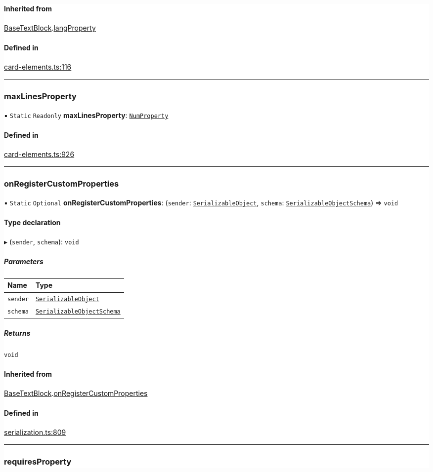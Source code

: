 #### Inherited from

[BaseTextBlock](BaseTextBlock.md).[langProperty](BaseTextBlock.md#langproperty)

#### Defined in

[card-elements.ts:116](https://github.com/asseco-see/AdaptiveCards/blob/d5d2c7b75/source/nodejs/adaptivecards/src/card-elements.ts#L116)

___

### maxLinesProperty

▪ `Static` `Readonly` **maxLinesProperty**: [`NumProperty`](NumProperty.md)

#### Defined in

[card-elements.ts:926](https://github.com/asseco-see/AdaptiveCards/blob/d5d2c7b75/source/nodejs/adaptivecards/src/card-elements.ts#L926)

___

### onRegisterCustomProperties

▪ `Static` `Optional` **onRegisterCustomProperties**: (`sender`: [`SerializableObject`](SerializableObject.md), `schema`: [`SerializableObjectSchema`](SerializableObjectSchema.md)) => `void`

#### Type declaration

▸ (`sender`, `schema`): `void`

##### Parameters

| Name | Type |
| :------ | :------ |
| `sender` | [`SerializableObject`](SerializableObject.md) |
| `schema` | [`SerializableObjectSchema`](SerializableObjectSchema.md) |

##### Returns

`void`

#### Inherited from

[BaseTextBlock](BaseTextBlock.md).[onRegisterCustomProperties](BaseTextBlock.md#onregistercustomproperties)

#### Defined in

[serialization.ts:809](https://github.com/asseco-see/AdaptiveCards/blob/d5d2c7b75/source/nodejs/adaptivecards/src/serialization.ts#L809)

___

### requiresProperty
